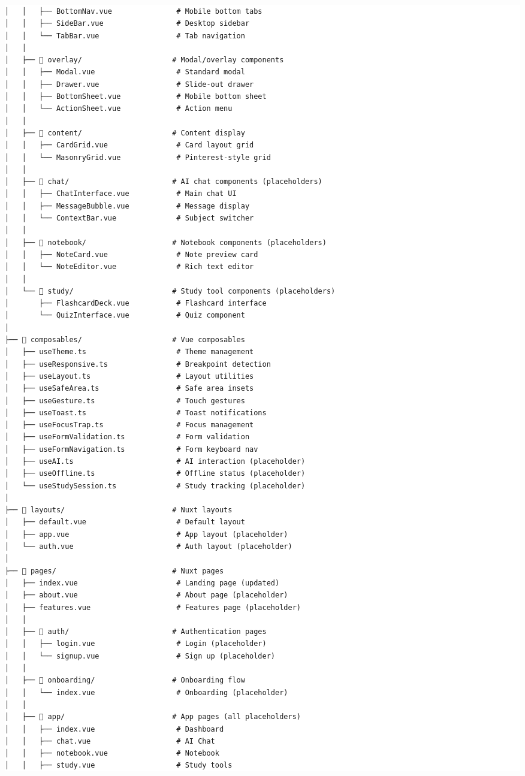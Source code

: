 ```
│   │   ├── BottomNav.vue               # Mobile bottom tabs
│   │   ├── SideBar.vue                 # Desktop sidebar
│   │   └── TabBar.vue                  # Tab navigation
│   │
│   ├── 📁 overlay/                     # Modal/overlay components
│   │   ├── Modal.vue                   # Standard modal
│   │   ├── Drawer.vue                  # Slide-out drawer
│   │   ├── BottomSheet.vue             # Mobile bottom sheet
│   │   └── ActionSheet.vue             # Action menu
│   │
│   ├── 📁 content/                     # Content display
│   │   ├── CardGrid.vue                # Card layout grid
│   │   └── MasonryGrid.vue             # Pinterest-style grid
│   │
│   ├── 📁 chat/                        # AI chat components (placeholders)
│   │   ├── ChatInterface.vue           # Main chat UI
│   │   ├── MessageBubble.vue           # Message display
│   │   └── ContextBar.vue              # Subject switcher
│   │
│   ├── 📁 notebook/                    # Notebook components (placeholders)
│   │   ├── NoteCard.vue                # Note preview card
│   │   └── NoteEditor.vue              # Rich text editor
│   │
│   └── 📁 study/                       # Study tool components (placeholders)
│       ├── FlashcardDeck.vue           # Flashcard interface
│       └── QuizInterface.vue           # Quiz component
│
├── 📁 composables/                     # Vue composables
│   ├── useTheme.ts                     # Theme management
│   ├── useResponsive.ts                # Breakpoint detection
│   ├── useLayout.ts                    # Layout utilities
│   ├── useSafeArea.ts                  # Safe area insets
│   ├── useGesture.ts                   # Touch gestures
│   ├── useToast.ts                     # Toast notifications
│   ├── useFocusTrap.ts                 # Focus management
│   ├── useFormValidation.ts            # Form validation
│   ├── useFormNavigation.ts            # Form keyboard nav
│   ├── useAI.ts                        # AI interaction (placeholder)
│   ├── useOffline.ts                   # Offline status (placeholder)
│   └── useStudySession.ts              # Study tracking (placeholder)
│
├── 📁 layouts/                         # Nuxt layouts
│   ├── default.vue                     # Default layout
│   ├── app.vue                         # App layout (placeholder)
│   └── auth.vue                        # Auth layout (placeholder)
│
├── 📁 pages/                           # Nuxt pages
│   ├── index.vue                       # Landing page (updated)
│   ├── about.vue                       # About page (placeholder)
│   ├── features.vue                    # Features page (placeholder)
│   │
│   ├── 📁 auth/                        # Authentication pages
│   │   ├── login.vue                   # Login (placeholder)
│   │   └── signup.vue                  # Sign up (placeholder)
│   │
│   ├── 📁 onboarding/                  # Onboarding flow
│   │   └── index.vue                   # Onboarding (placeholder)
│   │
│   ├── 📁 app/                         # App pages (all placeholders)
│   │   ├── index.vue                   # Dashboard
│   │   ├── chat.vue                    # AI Chat
│   │   ├── notebook.vue                # Notebook
│   │   ├── study.vue                   # Study tools
```